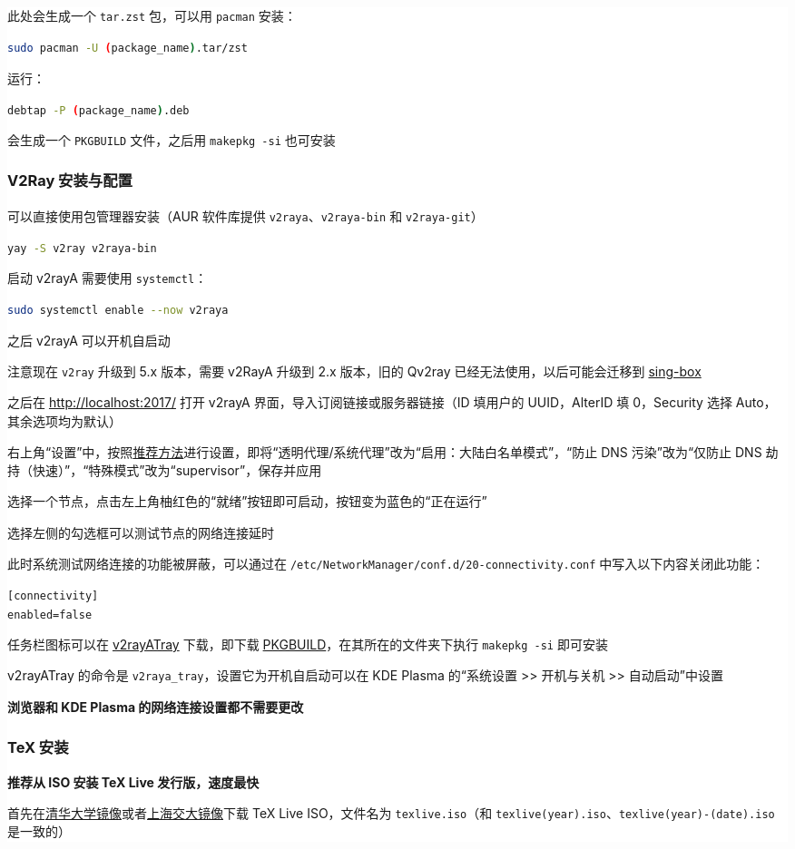 此处会生成一个 `tar.zst` 包，可以用 `pacman` 安装：

```bash
sudo pacman -U (package_name).tar/zst
```

运行：

```bash
debtap -P (package_name).deb
```

会生成一个 `PKGBUILD` 文件，之后用 `makepkg -si` 也可安装

### **V2Ray 安装与配置**

可以直接使用包管理器安装（AUR 软件库提供 `v2raya`、`v2raya-bin` 和 `v2raya-git`）

```bash
yay -S v2ray v2raya-bin
```

启动 v2rayA 需要使用 `systemctl`：

```bash
sudo systemctl enable --now v2raya
```

之后 v2rayA 可以开机自启动

注意现在 `v2ray` 升级到 5.x 版本，需要 v2RayA 升级到 2.x 版本，旧的 Qv2ray 已经无法使用，以后可能会迁移到 [sing-box](https://sing-box.sagernet.org/)

之后在 [http://localhost:2017/](http://localhost:2017/) 打开 v2rayA 界面，导入订阅链接或服务器链接（ID 填用户的 UUID，AlterID 填 0，Security 选择 Auto，其余选项均为默认）

右上角“设置”中，按照[推荐方法](https://v2raya.org/en/docs/prologue/quick-start/#transparent-proxy)进行设置，即将“透明代理/系统代理”改为“启用：大陆白名单模式”，“防止 DNS 污染”改为“仅防止 DNS 劫持（快速）”，“特殊模式”改为“supervisor”，保存并应用

选择一个节点，点击左上角柚红色的“就绪”按钮即可启动，按钮变为蓝色的“正在运行”

选择左侧的勾选框可以测试节点的网络连接延时

此时系统测试网络连接的功能被屏蔽，可以通过在 `/etc/NetworkManager/conf.d/20-connectivity.conf` 中写入以下内容关闭此功能：

```text
[connectivity]
enabled=false
```

任务栏图标可以在 [v2rayATray](https://github.com/YidaozhanYa/v2rayATray) 下载，即下载 [PKGBUILD](https://github.com/YidaozhanYa/v2rayATray/blob/main/PKGBUILD)，在其所在的文件夹下执行 `makepkg -si` 即可安装

v2rayATray 的命令是 `v2raya_tray`，设置它为开机自启动可以在 KDE Plasma 的“系统设置 >> 开机与关机 >> 自动启动”中设置

**浏览器和 KDE Plasma 的网络连接设置都不需要更改**

### **TeX 安装**

**推荐从 ISO 安装 TeX Live 发行版，速度最快**

首先在[清华大学镜像](https://mirrors.tuna.tsinghua.edu.cn/CTAN/systems/texlive/Images/)或者[上海交大镜像](https://mirrors.sjtug.sjtu.edu.cn/ctan/systems/texlive/Images/)下载 TeX Live ISO，文件名为 `texlive.iso`（和 `texlive(year).iso`、`texlive(year)-(date).iso` 是一致的）
